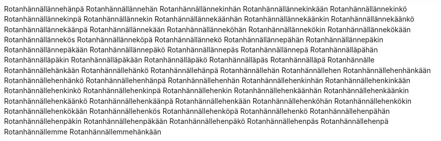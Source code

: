 Rotanhännällännehänpä
Rotanhännällännehän
Rotanhännällännekinhän
Rotanhännällännekinkään
Rotanhännällännekinkö
Rotanhännällännekinpä
Rotanhännällännekin
Rotanhännällännekäänhän
Rotanhännällännekäänkin
Rotanhännällännekäänkö
Rotanhännällännekäänpä
Rotanhännällännekään
Rotanhännällänneköhän
Rotanhännällännekökin
Rotanhännällännekökään
Rotanhännällännekös
Rotanhännällänneköpä
Rotanhännällännekö
Rotanhännällännepähän
Rotanhännällännepäkin
Rotanhännällännepäkään
Rotanhännällännepäkö
Rotanhännällännepäs
Rotanhännällännepä
Rotanhännälläpähän
Rotanhännälläpäkin
Rotanhännälläpäkään
Rotanhännälläpäkö
Rotanhännälläpäs
Rotanhännälläpä
Rotanhännälle
Rotanhännällehänkään
Rotanhännällehänkö
Rotanhännällehänpä
Rotanhännällehän
Rotanhännällehen
Rotanhännällehenhänkään
Rotanhännällehenhänkö
Rotanhännällehenhänpä
Rotanhännällehenhän
Rotanhännällehenkinhän
Rotanhännällehenkinkään
Rotanhännällehenkinkö
Rotanhännällehenkinpä
Rotanhännällehenkin
Rotanhännällehenkäänhän
Rotanhännällehenkäänkin
Rotanhännällehenkäänkö
Rotanhännällehenkäänpä
Rotanhännällehenkään
Rotanhännällehenköhän
Rotanhännällehenkökin
Rotanhännällehenkökään
Rotanhännällehenkös
Rotanhännällehenköpä
Rotanhännällehenkö
Rotanhännällehenpähän
Rotanhännällehenpäkin
Rotanhännällehenpäkään
Rotanhännällehenpäkö
Rotanhännällehenpäs
Rotanhännällehenpä
Rotanhännällemme
Rotanhännällemmehänkään